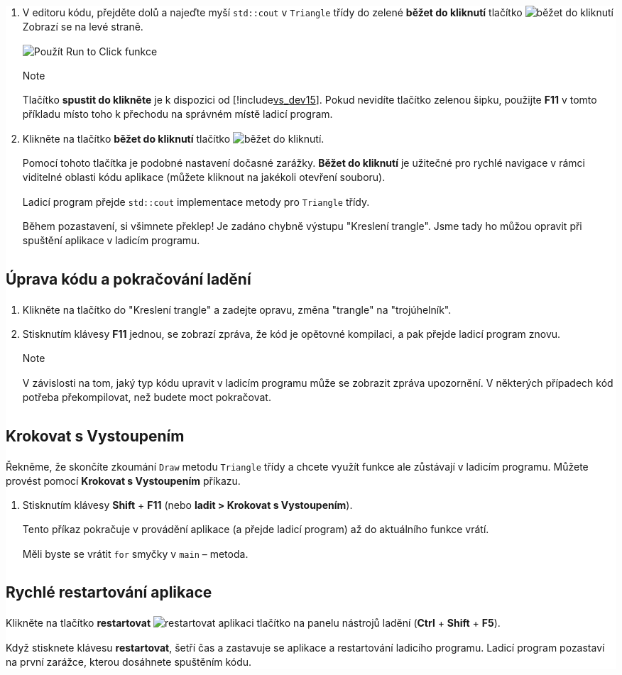 1. V editoru kódu, přejděte dolů a najeďte myší `std::cout` v `Triangle` třídy do zelené **běžet do kliknutí** tlačítko ![běžet do kliknutí](../debugger/media/dbg-tour-run-to-click.png "RunToClick") Zobrazí se na levé straně.

     ![Použít Run to Click funkce](../debugger/media/get-started-run-to-click-cpp.png "běžet do kliknutí")

   > [!NOTE]
   > Tlačítko **spustit do klikněte** je k dispozici od [!include[vs_dev15](../misc/includes/vs_dev15_md.md)]. Pokud nevidíte tlačítko zelenou šipku, použijte **F11** v tomto příkladu místo toho k přechodu na správném místě ladicí program.

2. Klikněte na tlačítko **běžet do kliknutí** tlačítko ![běžet do kliknutí](../debugger/media/dbg-tour-run-to-click.png "RunToClick").

    Pomocí tohoto tlačítka je podobné nastavení dočasné zarážky. **Běžet do kliknutí** je užitečné pro rychlé navigace v rámci viditelné oblasti kódu aplikace (můžete kliknout na jakékoli otevření souboru).

    Ladicí program přejde `std::cout` implementace metody pro `Triangle` třídy.

    Během pozastavení, si všimnete překlep! Je zadáno chybně výstupu "Kreslení trangle". Jsme tady ho můžou opravit při spuštění aplikace v ladicím programu.

## <a name="edit-code-and-continue-debugging"></a>Úprava kódu a pokračování ladění

1. Klikněte na tlačítko do "Kreslení trangle" a zadejte opravu, změna "trangle" na "trojúhelník".

1. Stisknutím klávesy **F11** jednou, se zobrazí zpráva, že kód je opětovné kompilaci, a pak přejde ladicí program znovu.

    > [!NOTE]
    > V závislosti na tom, jaký typ kódu upravit v ladicím programu může se zobrazit zpráva upozornění. V některých případech kód potřeba překompilovat, než budete moct pokračovat.

## <a name="step-out"></a>Krokovat s Vystoupením

Řekněme, že skončíte zkoumání `Draw` metodu `Triangle` třídy a chcete využít funkce ale zůstávají v ladicím programu. Můžete provést pomocí **Krokovat s Vystoupením** příkazu.

1. Stisknutím klávesy **Shift** + **F11** (nebo **ladit > Krokovat s Vystoupením**).

     Tento příkaz pokračuje v provádění aplikace (a přejde ladicí program) až do aktuálního funkce vrátí.

     Měli byste se vrátit `for` smyčky v `main` – metoda.

## <a name="restart-your-app-quickly"></a>Rychlé restartování aplikace

Klikněte na tlačítko **restartovat** ![restartovat aplikaci](../debugger/media/dbg-tour-restart.png "RestartApp") tlačítko na panelu nástrojů ladění (**Ctrl** + **Shift**   +  **F5**).

Když stisknete klávesu **restartovat**, šetří čas a zastavuje se aplikace a restartování ladicího programu. Ladicí program pozastaví na první zarážce, kterou dosáhnete spuštěním kódu.
